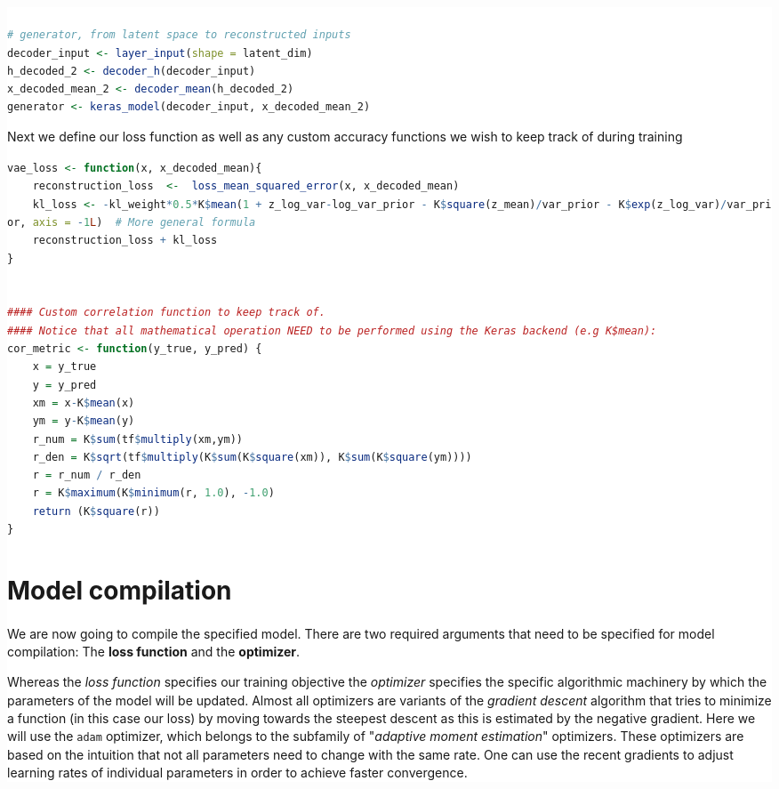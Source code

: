```r

# generator, from latent space to reconstructed inputs
decoder_input <- layer_input(shape = latent_dim)
h_decoded_2 <- decoder_h(decoder_input)
x_decoded_mean_2 <- decoder_mean(h_decoded_2)
generator <- keras_model(decoder_input, x_decoded_mean_2)
```



Next we define our loss function as well as any custom accuracy functions we wish to keep track of during training


```r
vae_loss <- function(x, x_decoded_mean){
    reconstruction_loss  <-  loss_mean_squared_error(x, x_decoded_mean)
    kl_loss <- -kl_weight*0.5*K$mean(1 + z_log_var-log_var_prior - K$square(z_mean)/var_prior - K$exp(z_log_var)/var_prior, axis = -1L)  # More general formula
    reconstruction_loss + kl_loss
}


#### Custom correlation function to keep track of. 
#### Notice that all mathematical operation NEED to be performed using the Keras backend (e.g K$mean):
cor_metric <- function(y_true, y_pred) {  
    x = y_true
    y = y_pred
    xm = x-K$mean(x)
    ym = y-K$mean(y)
    r_num = K$sum(tf$multiply(xm,ym))
    r_den = K$sqrt(tf$multiply(K$sum(K$square(xm)), K$sum(K$square(ym))))
    r = r_num / r_den
    r = K$maximum(K$minimum(r, 1.0), -1.0)
    return (K$square(r))
}
```




# Model compilation
We are now going to compile the specified model. There are two required arguments that need to be specified 
for model compilation: The **loss function** and the **optimizer**.

Whereas the *loss function* specifies our training objective the *optimizer* specifies the specific algorithmic machinery
by which the parameters of the model will be updated. Almost all optimizers are variants of the *gradient descent* algorithm 
that tries to minimize a function (in this case our loss) by moving towards the steepest descent as this is estimated by the 
negative gradient.
Here we will use the `adam` optimizer, which belongs to the subfamily of "*adaptive moment estimation*"
optimizers. These optimizers are based on the intuition that not all parameters need to change with the same rate. One can use
the recent gradients to adjust learning rates of individual parameters in order to achieve faster convergence.  
